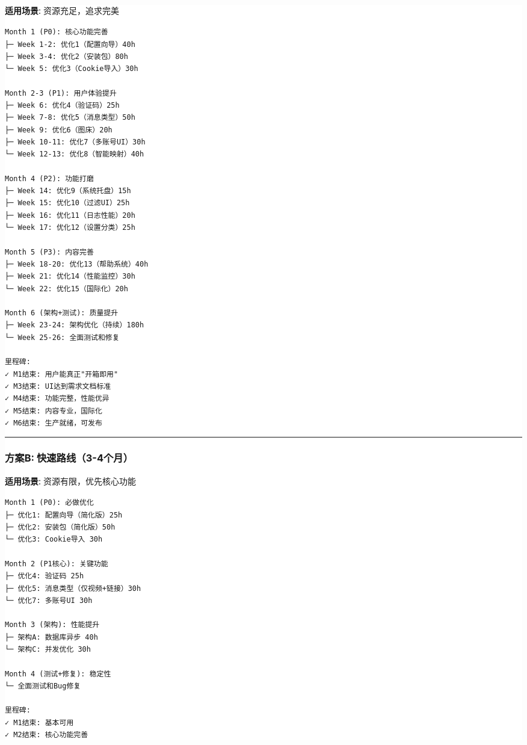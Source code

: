 **适用场景**: 资源充足，追求完美

```
Month 1 (P0): 核心功能完善
├─ Week 1-2: 优化1（配置向导）40h
├─ Week 3-4: 优化2（安装包）80h
└─ Week 5: 优化3（Cookie导入）30h

Month 2-3 (P1): 用户体验提升
├─ Week 6: 优化4（验证码）25h
├─ Week 7-8: 优化5（消息类型）50h
├─ Week 9: 优化6（图床）20h
├─ Week 10-11: 优化7（多账号UI）30h
└─ Week 12-13: 优化8（智能映射）40h

Month 4 (P2): 功能打磨
├─ Week 14: 优化9（系统托盘）15h
├─ Week 15: 优化10（过滤UI）25h
├─ Week 16: 优化11（日志性能）20h
└─ Week 17: 优化12（设置分类）25h

Month 5 (P3): 内容完善
├─ Week 18-20: 优化13（帮助系统）40h
├─ Week 21: 优化14（性能监控）30h
└─ Week 22: 优化15（国际化）20h

Month 6 (架构+测试): 质量提升
├─ Week 23-24: 架构优化（持续）180h
└─ Week 25-26: 全面测试和修复

里程碑:
✓ M1结束: 用户能真正"开箱即用"
✓ M3结束: UI达到需求文档标准
✓ M4结束: 功能完整，性能优异
✓ M5结束: 内容专业，国际化
✓ M6结束: 生产就绪，可发布
```

---

### 方案B: 快速路线（3-4个月）

**适用场景**: 资源有限，优先核心功能

```
Month 1 (P0): 必做优化
├─ 优化1: 配置向导（简化版）25h
├─ 优化2: 安装包（简化版）50h
└─ 优化3: Cookie导入 30h

Month 2 (P1核心): 关键功能
├─ 优化4: 验证码 25h
├─ 优化5: 消息类型（仅视频+链接）30h
└─ 优化7: 多账号UI 30h

Month 3 (架构): 性能提升
├─ 架构A: 数据库异步 40h
└─ 架构C: 并发优化 30h

Month 4 (测试+修复): 稳定性
└─ 全面测试和Bug修复

里程碑:
✓ M1结束: 基本可用
✓ M2结束: 核心功能完善
```